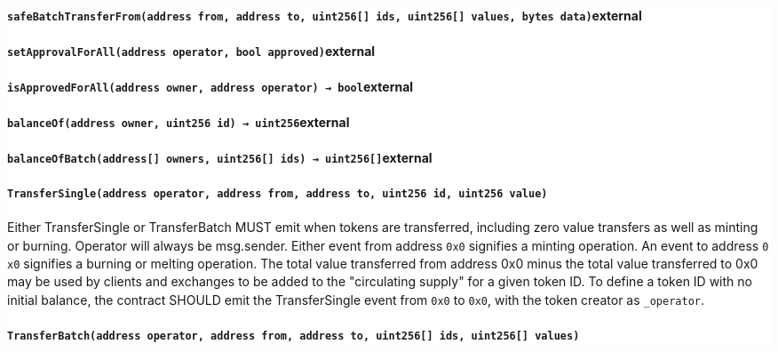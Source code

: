 <h4><a class="anchor" aria-hidden="true" id="IERC1155.safeBatchTransferFrom(address,address,uint256[],uint256[],bytes)"></a><code class="function-signature">safeBatchTransferFrom(address from, address to, uint256[] ids, uint256[] values, bytes data)</code><span class="function-visibility">external</span></h4>





<h4><a class="anchor" aria-hidden="true" id="IERC1155.setApprovalForAll(address,bool)"></a><code class="function-signature">setApprovalForAll(address operator, bool approved)</code><span class="function-visibility">external</span></h4>





<h4><a class="anchor" aria-hidden="true" id="IERC1155.isApprovedForAll(address,address)"></a><code class="function-signature">isApprovedForAll(address owner, address operator) <span class="return-arrow">→</span> <span class="return-type">bool</span></code><span class="function-visibility">external</span></h4>





<h4><a class="anchor" aria-hidden="true" id="IERC1155.balanceOf(address,uint256)"></a><code class="function-signature">balanceOf(address owner, uint256 id) <span class="return-arrow">→</span> <span class="return-type">uint256</span></code><span class="function-visibility">external</span></h4>





<h4><a class="anchor" aria-hidden="true" id="IERC1155.balanceOfBatch(address[],uint256[])"></a><code class="function-signature">balanceOfBatch(address[] owners, uint256[] ids) <span class="return-arrow">→</span> <span class="return-type">uint256[]</span></code><span class="function-visibility">external</span></h4>







<h4><a class="anchor" aria-hidden="true" id="IERC1155.TransferSingle(address,address,address,uint256,uint256)"></a><code class="function-signature">TransferSingle(address operator, address from, address to, uint256 id, uint256 value)</code><span class="function-visibility"></span></h4>

Either TransferSingle or TransferBatch MUST emit when tokens are transferred,
      including zero value transfers as well as minting or burning.
 Operator will always be msg.sender.
 Either event from address `0x0` signifies a minting operation.
 An event to address `0x0` signifies a burning or melting operation.
 The total value transferred from address 0x0 minus the total value transferred to 0x0 may
 be used by clients and exchanges to be added to the &quot;circulating supply&quot; for a given token ID.
 To define a token ID with no initial balance, the contract SHOULD emit the TransferSingle event
 from `0x0` to `0x0`, with the token creator as `_operator`.



<h4><a class="anchor" aria-hidden="true" id="IERC1155.TransferBatch(address,address,address,uint256[],uint256[])"></a><code class="function-signature">TransferBatch(address operator, address from, address to, uint256[] ids, uint256[] values)</code><span class="function-visibility"></span></h4>
